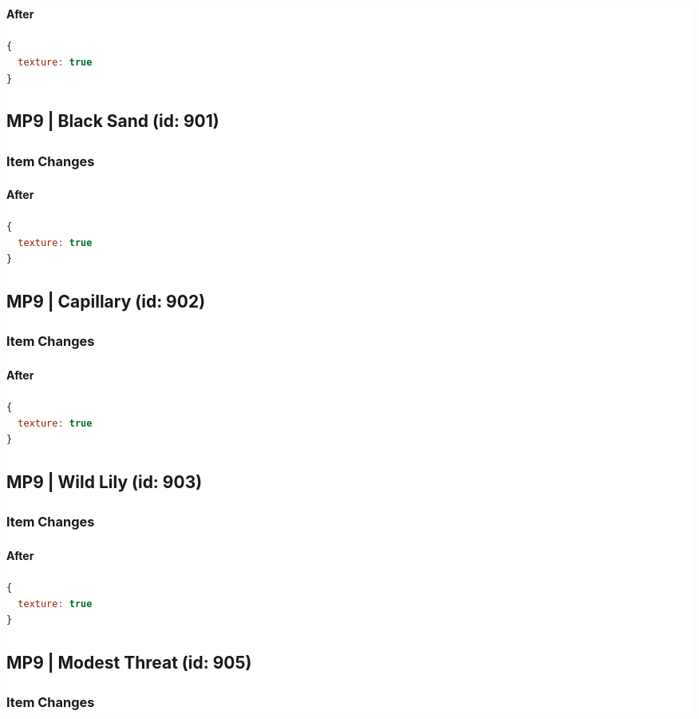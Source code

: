 #### After

```javascript
{
  texture: true
}
```



## MP9 | Black Sand (id: 901)

### Item Changes

#### After

```javascript
{
  texture: true
}
```



## MP9 | Capillary (id: 902)

### Item Changes

#### After

```javascript
{
  texture: true
}
```



## MP9 | Wild Lily (id: 903)

### Item Changes

#### After

```javascript
{
  texture: true
}
```



## MP9 | Modest Threat (id: 905)

### Item Changes
